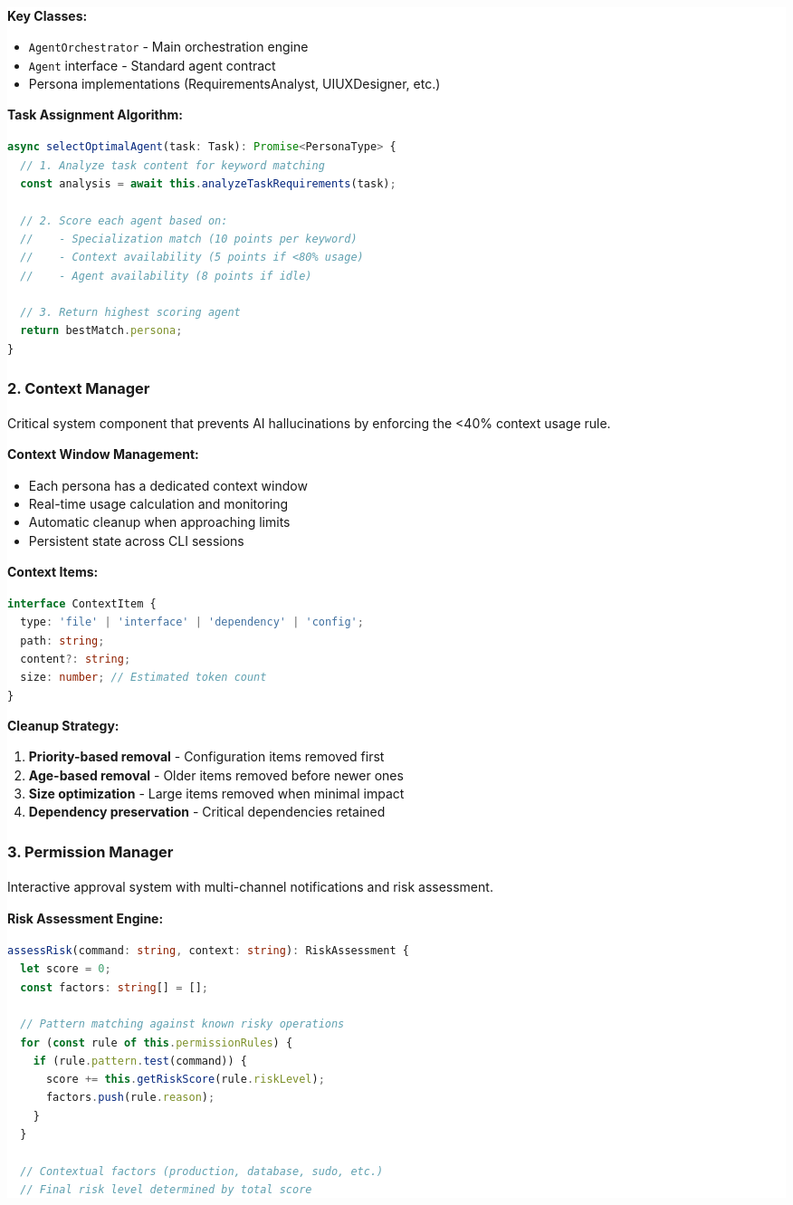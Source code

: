 **Key Classes:**
- `AgentOrchestrator` - Main orchestration engine
- `Agent` interface - Standard agent contract
- Persona implementations (RequirementsAnalyst, UIUXDesigner, etc.)

**Task Assignment Algorithm:**
```typescript
async selectOptimalAgent(task: Task): Promise<PersonaType> {
  // 1. Analyze task content for keyword matching
  const analysis = await this.analyzeTaskRequirements(task);
  
  // 2. Score each agent based on:
  //    - Specialization match (10 points per keyword)
  //    - Context availability (5 points if <80% usage)
  //    - Agent availability (8 points if idle)
  
  // 3. Return highest scoring agent
  return bestMatch.persona;
}
```

### 2. Context Manager

Critical system component that prevents AI hallucinations by enforcing the <40% context usage rule.

**Context Window Management:**
- Each persona has a dedicated context window
- Real-time usage calculation and monitoring
- Automatic cleanup when approaching limits
- Persistent state across CLI sessions

**Context Items:**
```typescript
interface ContextItem {
  type: 'file' | 'interface' | 'dependency' | 'config';
  path: string;
  content?: string;
  size: number; // Estimated token count
}
```

**Cleanup Strategy:**
1. **Priority-based removal** - Configuration items removed first
2. **Age-based removal** - Older items removed before newer ones
3. **Size optimization** - Large items removed when minimal impact
4. **Dependency preservation** - Critical dependencies retained

### 3. Permission Manager

Interactive approval system with multi-channel notifications and risk assessment.

**Risk Assessment Engine:**
```typescript
assessRisk(command: string, context: string): RiskAssessment {
  let score = 0;
  const factors: string[] = [];
  
  // Pattern matching against known risky operations
  for (const rule of this.permissionRules) {
    if (rule.pattern.test(command)) {
      score += this.getRiskScore(rule.riskLevel);
      factors.push(rule.reason);
    }
  }
  
  // Contextual factors (production, database, sudo, etc.)
  // Final risk level determined by total score
```